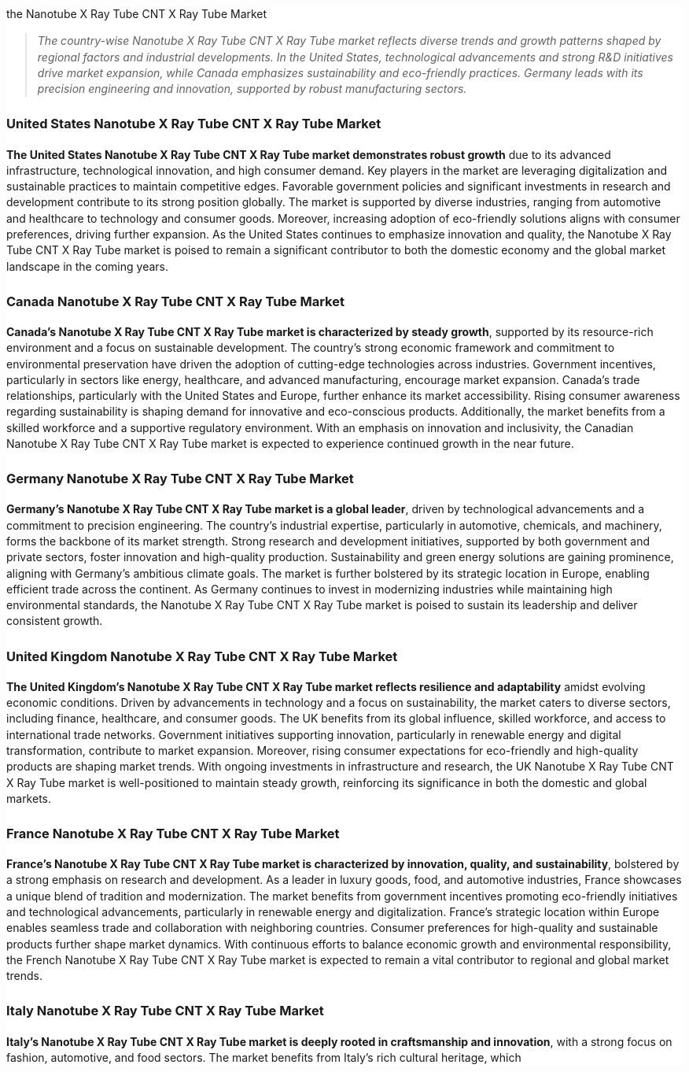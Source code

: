 the Nanotube X Ray Tube CNT X Ray Tube Market<br /></span></h1><blockquote><p><em><span class="">The country-wise Nanotube X Ray Tube CNT X Ray Tube market reflects diverse trends and growth patterns shaped by regional factors and industrial developments. In the United States, technological advancements and strong R&amp;D initiatives drive market expansion, while Canada emphasizes sustainability and eco-friendly practices. Germany leads with its precision engineering and innovation, supported by robust manufacturing sectors.</span></em></p></blockquote><h3><strong>United States Nanotube X Ray Tube CNT X Ray Tube Market</strong></h3><p><strong>The United States Nanotube X Ray Tube CNT X Ray Tube market demonstrates robust growth</strong> due to its advanced infrastructure, technological innovation, and high consumer demand. Key players in the market are leveraging digitalization and sustainable practices to maintain competitive edges. Favorable government policies and significant investments in research and development contribute to its strong position globally. The market is supported by diverse industries, ranging from automotive and healthcare to technology and consumer goods. Moreover, increasing adoption of eco-friendly solutions aligns with consumer preferences, driving further expansion. As the United States continues to emphasize innovation and quality, the Nanotube X Ray Tube CNT X Ray Tube market is poised to remain a significant contributor to both the domestic economy and the global market landscape in the coming years.</p><h3><strong>Canada Nanotube X Ray Tube CNT X Ray Tube Market</strong></h3><p><strong>Canada&rsquo;s Nanotube X Ray Tube CNT X Ray Tube market is characterized by steady growth</strong>, supported by its resource-rich environment and a focus on sustainable development. The country&rsquo;s strong economic framework and commitment to environmental preservation have driven the adoption of cutting-edge technologies across industries. Government incentives, particularly in sectors like energy, healthcare, and advanced manufacturing, encourage market expansion. Canada&rsquo;s trade relationships, particularly with the United States and Europe, further enhance its market accessibility. Rising consumer awareness regarding sustainability is shaping demand for innovative and eco-conscious products. Additionally, the market benefits from a skilled workforce and a supportive regulatory environment. With an emphasis on innovation and inclusivity, the Canadian Nanotube X Ray Tube CNT X Ray Tube market is expected to experience continued growth in the near future.</p><h3><strong>Germany Nanotube X Ray Tube CNT X Ray Tube Market</strong></h3><p><strong>Germany&rsquo;s Nanotube X Ray Tube CNT X Ray Tube market is a global leader</strong>, driven by technological advancements and a commitment to precision engineering. The country&rsquo;s industrial expertise, particularly in automotive, chemicals, and machinery, forms the backbone of its market strength. Strong research and development initiatives, supported by both government and private sectors, foster innovation and high-quality production. Sustainability and green energy solutions are gaining prominence, aligning with Germany&rsquo;s ambitious climate goals. The market is further bolstered by its strategic location in Europe, enabling efficient trade across the continent. As Germany continues to invest in modernizing industries while maintaining high environmental standards, the Nanotube X Ray Tube CNT X Ray Tube market is poised to sustain its leadership and deliver consistent growth.</p><h3><strong>United Kingdom Nanotube X Ray Tube CNT X Ray Tube Market</strong></h3><p><strong>The United Kingdom&rsquo;s Nanotube X Ray Tube CNT X Ray Tube market reflects resilience and adaptability</strong> amidst evolving economic conditions. Driven by advancements in technology and a focus on sustainability, the market caters to diverse sectors, including finance, healthcare, and consumer goods. The UK benefits from its global influence, skilled workforce, and access to international trade networks. Government initiatives supporting innovation, particularly in renewable energy and digital transformation, contribute to market expansion. Moreover, rising consumer expectations for eco-friendly and high-quality products are shaping market trends. With ongoing investments in infrastructure and research, the UK Nanotube X Ray Tube CNT X Ray Tube market is well-positioned to maintain steady growth, reinforcing its significance in both the domestic and global markets.</p><h3><strong>France Nanotube X Ray Tube CNT X Ray Tube Market</strong></h3><p><strong>France&rsquo;s Nanotube X Ray Tube CNT X Ray Tube market is characterized by innovation, quality, and sustainability</strong>, bolstered by a strong emphasis on research and development. As a leader in luxury goods, food, and automotive industries, France showcases a unique blend of tradition and modernization. The market benefits from government incentives promoting eco-friendly initiatives and technological advancements, particularly in renewable energy and digitalization. France&rsquo;s strategic location within Europe enables seamless trade and collaboration with neighboring countries. Consumer preferences for high-quality and sustainable products further shape market dynamics. With continuous efforts to balance economic growth and environmental responsibility, the French Nanotube X Ray Tube CNT X Ray Tube market is expected to remain a vital contributor to regional and global market trends.</p><h3><strong>Italy Nanotube X Ray Tube CNT X Ray Tube Market</strong></h3><p><strong>Italy&rsquo;s Nanotube X Ray Tube CNT X Ray Tube market is deeply rooted in craftsmanship and innovation</strong>, with a strong focus on fashion, automotive, and food sectors. The market benefits from Italy&rsquo;s rich cultural heritage, which